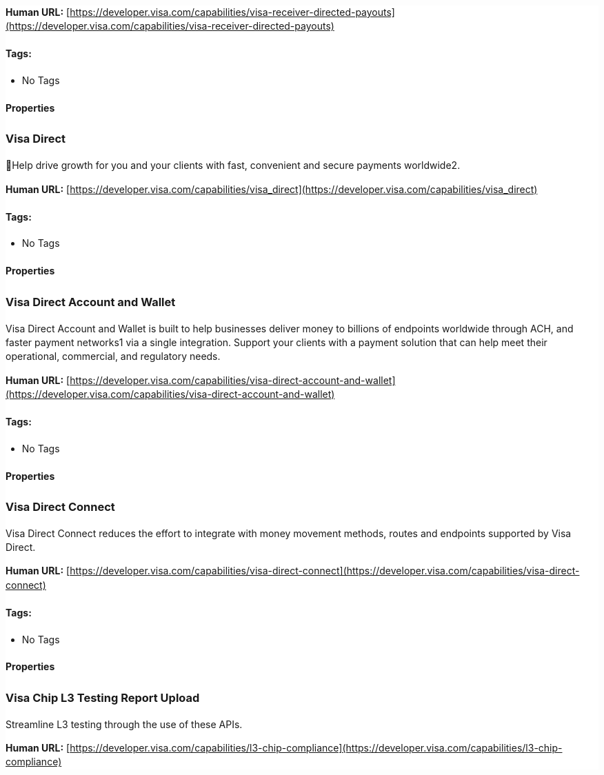 **Human URL:** [https://developer.visa.com/capabilities/visa-receiver-directed-payouts](https://developer.visa.com/capabilities/visa-receiver-directed-payouts)


#### Tags:

 - No Tags

#### Properties

### Visa Direct
Help drive growth for you and your clients with fast, convenient and secure payments worldwide2.

**Human URL:** [https://developer.visa.com/capabilities/visa_direct](https://developer.visa.com/capabilities/visa_direct)


#### Tags:

 - No Tags

#### Properties

### Visa Direct Account and Wallet
Visa Direct Account and Wallet is built to help businesses deliver money to billions of endpoints worldwide through ACH, and faster payment networks1 via a single integration. Support your clients with a payment solution that can help meet their operational, commercial, and regulatory needs.

**Human URL:** [https://developer.visa.com/capabilities/visa-direct-account-and-wallet](https://developer.visa.com/capabilities/visa-direct-account-and-wallet)


#### Tags:

 - No Tags

#### Properties

### Visa Direct Connect
Visa Direct Connect reduces the effort to integrate with money movement methods, routes and endpoints supported by Visa Direct.

**Human URL:** [https://developer.visa.com/capabilities/visa-direct-connect](https://developer.visa.com/capabilities/visa-direct-connect)


#### Tags:

 - No Tags

#### Properties

### Visa Chip L3 Testing Report Upload
Streamline L3 testing through the use of these APIs.

**Human URL:** [https://developer.visa.com/capabilities/l3-chip-compliance](https://developer.visa.com/capabilities/l3-chip-compliance)
